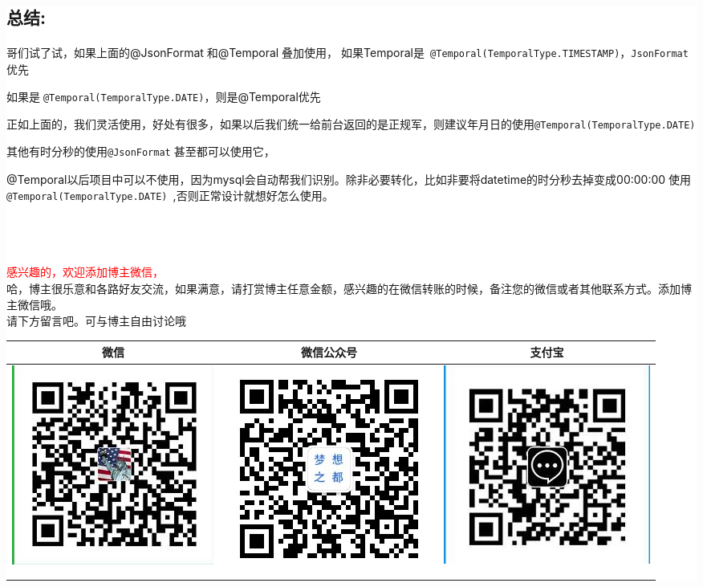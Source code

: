 ## 总结:

哥们试了试，如果上面的@JsonFormat 和@Temporal 叠加使用，
如果Temporal是` @Temporal(TemporalType.TIMESTAMP)`，`JsonFormat`优先<br/>

如果是 `@Temporal(TemporalType.DATE)`，则是@Temporal优先<br/>

正如上面的，我们灵活使用，好处有很多，如果以后我们统一给前台返回的是正规军，则建议年月日的使用`@Temporal(TemporalType.DATE)`

其他有时分秒的使用`@JsonFormat` 甚至都可以使用它，

@Temporal以后项目中可以不使用，因为mysql会自动帮我们识别。除非必要转化，比如非要将datetime的时分秒去掉变成00:00:00 使用`@Temporal(TemporalType.DATE) `,否则正常设计就想好怎么使用。



<br/><br/><br/>
<font color="red"> 感兴趣的，欢迎添加博主微信， </font><br/>
哈，博主很乐意和各路好友交流，如果满意，请打赏博主任意金额，感兴趣的在微信转账的时候，备注您的微信或者其他联系方式。添加博主微信哦。
<br/>
请下方留言吧。可与博主自由讨论哦

|微信 | 微信公众号|支付宝|
|:-------:|:-------:|:------:|
| ![微信](https://raw.githubusercontent.com/HealerJean/HealerJean.github.io/master/assets/img/tctip/weixin.jpg)|![微信公众号](https://raw.githubusercontent.com/HealerJean/HealerJean.github.io/master/assets/img/my/qrcode_for_gh_a23c07a2da9e_258.jpg)|![支付宝](https://raw.githubusercontent.com/HealerJean/HealerJean.github.io/master/assets/img/tctip/alpay.jpg) |
